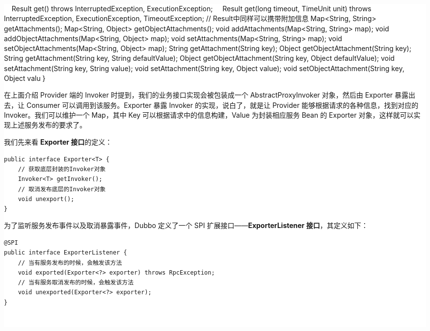 &nbsp; &nbsp; <span class="hljs-function">Result <span class="hljs-title">get</span><span class="hljs-params">()</span> <span class="hljs-keyword">throws</span> InterruptedException, ExecutionException</span>;
&nbsp; &nbsp; <span class="hljs-function">Result <span class="hljs-title">get</span><span class="hljs-params">(<span class="hljs-keyword">long</span> timeout, TimeUnit unit)</span> <span class="hljs-keyword">throws</span> InterruptedException, ExecutionException, TimeoutException</span>;
    <span class="hljs-comment">// Result中同样可以携带附加信息</span>
    <span class="hljs-function">Map&lt;String, String&gt; <span class="hljs-title">getAttachments</span><span class="hljs-params">()</span></span>;
    <span class="hljs-function">Map&lt;String, Object&gt; <span class="hljs-title">getObjectAttachments</span><span class="hljs-params">()</span></span>;
    <span class="hljs-function"><span class="hljs-keyword">void</span> <span class="hljs-title">addAttachments</span><span class="hljs-params">(Map&lt;String, String&gt; map)</span></span>;
    <span class="hljs-function"><span class="hljs-keyword">void</span> <span class="hljs-title">addObjectAttachments</span><span class="hljs-params">(Map&lt;String, Object&gt; map)</span></span>;
    <span class="hljs-function"><span class="hljs-keyword">void</span> <span class="hljs-title">setAttachments</span><span class="hljs-params">(Map&lt;String, String&gt; map)</span></span>;
    <span class="hljs-function"><span class="hljs-keyword">void</span> <span class="hljs-title">setObjectAttachments</span><span class="hljs-params">(Map&lt;String, Object&gt; map)</span></span>;
    <span class="hljs-function">String <span class="hljs-title">getAttachment</span><span class="hljs-params">(String key)</span></span>;
    <span class="hljs-function">Object <span class="hljs-title">getObjectAttachment</span><span class="hljs-params">(String key)</span></span>;
    <span class="hljs-function">String <span class="hljs-title">getAttachment</span><span class="hljs-params">(String key, String defaultValue)</span></span>;
    <span class="hljs-function">Object <span class="hljs-title">getObjectAttachment</span><span class="hljs-params">(String key, Object defaultValue)</span></span>;
    <span class="hljs-function"><span class="hljs-keyword">void</span> <span class="hljs-title">setAttachment</span><span class="hljs-params">(String key, String value)</span></span>;
    <span class="hljs-function"><span class="hljs-keyword">void</span> <span class="hljs-title">setAttachment</span><span class="hljs-params">(String key, Object value)</span></span>;
    <span class="hljs-function"><span class="hljs-keyword">void</span> <span class="hljs-title">setObjectAttachment</span><span class="hljs-params">(String key, Object valu
}
</span></span></code></pre>
<p data-nodeid="7586">在上面介绍 Provider 端的 Invoker 时提到，我们的业务接口实现会被包装成一个 AbstractProxyInvoker 对象，然后由 Exporter 暴露出去，让 Consumer 可以调用到该服务。Exporter 暴露 Invoker 的实现，说白了，就是让 Provider 能够根据请求的各种信息，找到对应的 Invoker。我们可以维护一个 Map，其中 Key 可以根据请求中的信息构建，Value 为封装相应服务 Bean 的 Exporter 对象，这样就可以实现上述服务发布的要求了。</p>
<p data-nodeid="7587">我们先来看 <strong data-nodeid="7674">Exporter 接口</strong>的定义：</p>
<pre class="lang-java" data-nodeid="7588"><code data-language="java"><span class="hljs-keyword">public</span> <span class="hljs-class"><span class="hljs-keyword">interface</span> <span class="hljs-title">Exporter</span>&lt;<span class="hljs-title">T</span>&gt; </span>{
    <span class="hljs-comment">// 获取底层封装的Invoker对象</span>
&nbsp; &nbsp; <span class="hljs-function">Invoker&lt;T&gt; <span class="hljs-title">getInvoker</span><span class="hljs-params">()</span></span>;
&nbsp; &nbsp; <span class="hljs-comment">// 取消发布底层的Invoker对象</span>
&nbsp; &nbsp; <span class="hljs-function"><span class="hljs-keyword">void</span> <span class="hljs-title">unexport</span><span class="hljs-params">()</span></span>;
}
</code></pre>
<p data-nodeid="7589">为了监听服务发布事件以及取消暴露事件，Dubbo 定义了一个 SPI 扩展接口——<strong data-nodeid="7680">ExporterListener 接口</strong>，其定义如下：</p>
<pre class="lang-java" data-nodeid="7590"><code data-language="java"><span class="hljs-meta">@SPI</span>
<span class="hljs-keyword">public</span> <span class="hljs-class"><span class="hljs-keyword">interface</span> <span class="hljs-title">ExporterListener</span> </span>{
&nbsp; &nbsp; <span class="hljs-comment">// 当有服务发布的时候，会触发该方法</span>
&nbsp; &nbsp; <span class="hljs-function"><span class="hljs-keyword">void</span> <span class="hljs-title">exported</span><span class="hljs-params">(Exporter&lt;?&gt; exporter)</span> <span class="hljs-keyword">throws</span> RpcException</span>;
&nbsp; &nbsp;&nbsp;<span class="hljs-comment">// 当有服务取消发布的时候，会触发该方法</span>
&nbsp; &nbsp; <span class="hljs-function"><span class="hljs-keyword">void</span> <span class="hljs-title">unexported</span><span class="hljs-params">(Exporter&lt;?&gt; exporter)</span></span>;
}